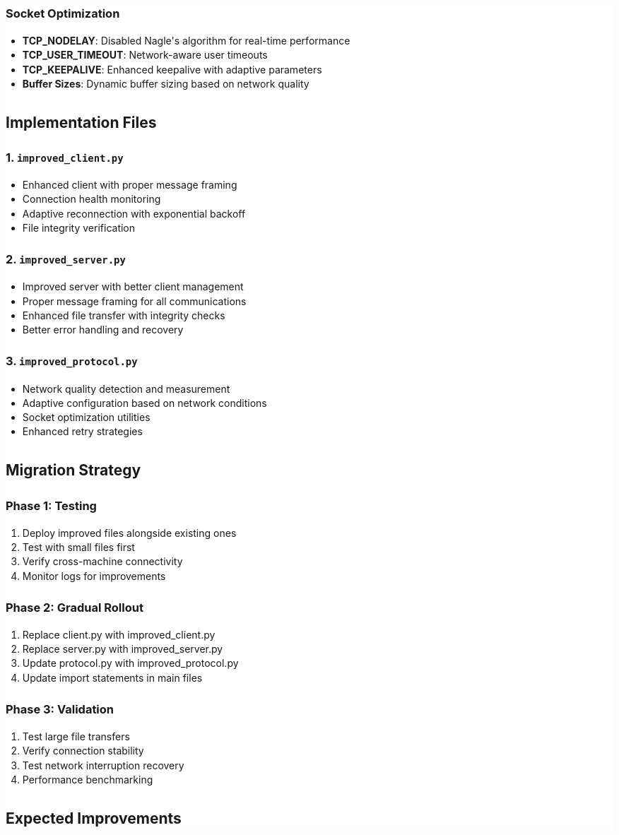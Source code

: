 ### Socket Optimization

- **TCP_NODELAY**: Disabled Nagle's algorithm for real-time performance
- **TCP_USER_TIMEOUT**: Network-aware user timeouts
- **TCP_KEEPALIVE**: Enhanced keepalive with adaptive parameters
- **Buffer Sizes**: Dynamic buffer sizing based on network quality

## Implementation Files

### 1. `improved_client.py`
- Enhanced client with proper message framing
- Connection health monitoring
- Adaptive reconnection with exponential backoff
- File integrity verification

### 2. `improved_server.py`
- Improved server with better client management
- Proper message framing for all communications
- Enhanced file transfer with integrity checks
- Better error handling and recovery

### 3. `improved_protocol.py`
- Network quality detection and measurement
- Adaptive configuration based on network conditions
- Socket optimization utilities
- Enhanced retry strategies

## Migration Strategy

### Phase 1: Testing
1. Deploy improved files alongside existing ones
2. Test with small files first
3. Verify cross-machine connectivity
4. Monitor logs for improvements

### Phase 2: Gradual Rollout
1. Replace client.py with improved_client.py
2. Replace server.py with improved_server.py
3. Update protocol.py with improved_protocol.py
4. Update import statements in main files

### Phase 3: Validation
1. Test large file transfers
2. Verify connection stability
3. Test network interruption recovery
4. Performance benchmarking

## Expected Improvements
